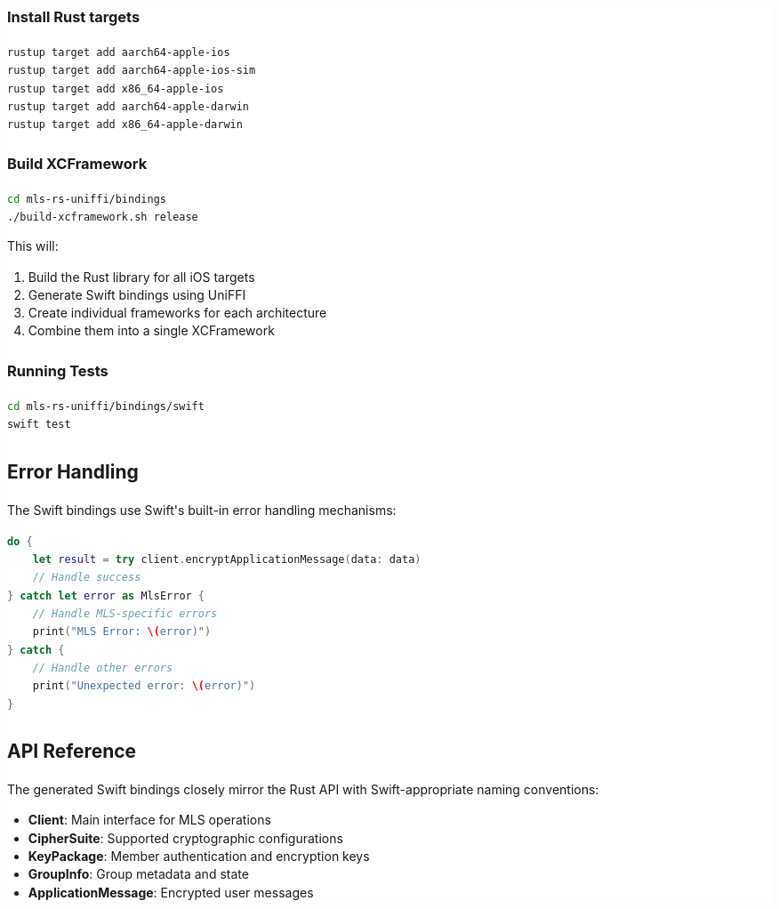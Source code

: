 ### Install Rust targets

```bash
rustup target add aarch64-apple-ios
rustup target add aarch64-apple-ios-sim
rustup target add x86_64-apple-ios
rustup target add aarch64-apple-darwin
rustup target add x86_64-apple-darwin
```

### Build XCFramework

```bash
cd mls-rs-uniffi/bindings
./build-xcframework.sh release
```

This will:
1. Build the Rust library for all iOS targets
2. Generate Swift bindings using UniFFI
3. Create individual frameworks for each architecture
4. Combine them into a single XCFramework

### Running Tests

```bash
cd mls-rs-uniffi/bindings/swift
swift test
```

## Error Handling

The Swift bindings use Swift's built-in error handling mechanisms:

```swift
do {
    let result = try client.encryptApplicationMessage(data: data)
    // Handle success
} catch let error as MlsError {
    // Handle MLS-specific errors
    print("MLS Error: \(error)")
} catch {
    // Handle other errors
    print("Unexpected error: \(error)")
}
```

## API Reference

The generated Swift bindings closely mirror the Rust API with Swift-appropriate naming conventions:

- **Client**: Main interface for MLS operations
- **CipherSuite**: Supported cryptographic configurations
- **KeyPackage**: Member authentication and encryption keys
- **GroupInfo**: Group metadata and state
- **ApplicationMessage**: Encrypted user messages
